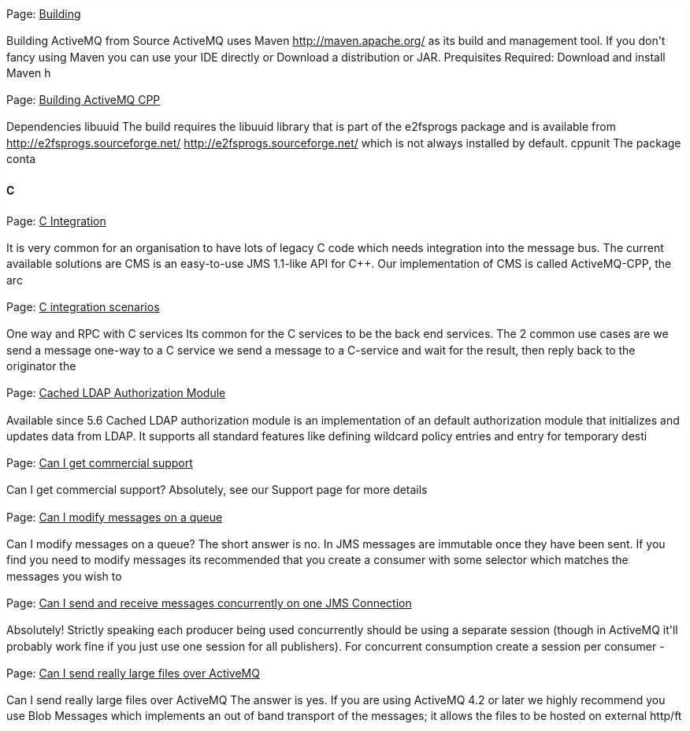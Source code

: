 Page: [Building](https://cwiki.apache.org/confluence/display/ACTIVEMQ/Building)  

Building ActiveMQ from Source ActiveMQ uses Maven http://maven.apache.org/ as its build and management tool. If you don't fancy using Maven you can use your IDE directly or Download a distribution or JAR. Prequisites Required: Download and install Maven h

Page: [Building ActiveMQ CPP](https://cwiki.apache.org/confluence/display/ACTIVEMQ/Building+ActiveMQ+CPP)  

Dependencies libuuid The build requires the libuuid library that is part of the e2fsprogs package and is available from http://e2fsprogs.sourceforge.net/ http://e2fsprogs.sourceforge.net/ which is not always installed by default. cppunit The package conta

#### C

Page: [C Integration](https://cwiki.apache.org/confluence/display/ACTIVEMQ/C+Integration)  

It is very common for an organisation to have lots of legacy C code which needs integration into the message bus. The current available solutions are CMS is an easy-to-use JMS 1.1-like API for C++. Our implementation of CMS is called ActiveMQ-CPP, the arc

Page: [C integration scenarios](https://cwiki.apache.org/confluence/display/ACTIVEMQ/C+integration+scenarios)  

One way and RPC with C services Its common for the C services to be the back end services. The 2 common use cases are we send a message one-way to a C service we send a message to a C-service and wait for the result, then reply back to the originator the

Page: [Cached LDAP Authorization Module](https://cwiki.apache.org/confluence/display/ACTIVEMQ/Cached+LDAP+Authorization+Module)  

Available since 5.6 Cached LDAP authorization module is an implementation of an default authorization module that initializes and updates data from LDAP. It supports all standard features like defining wildcard policy entries and entry for temporary desti

Page: [Can I get commercial support](https://cwiki.apache.org/confluence/display/ACTIVEMQ/Can+I+get+commercial+support)  

Can I get commercial support? Absolutely, see our Support page for more details

Page: [Can I modify messages on a queue](https://cwiki.apache.org/confluence/display/ACTIVEMQ/Can+I+modify+messages+on+a+queue)  

Can I modify messages on a queue? The short answer is no. In JMS messages are immutable once they have been sent. If you find you need to modify messages its recommended that you create a consumer with some selector which matches the messages you wish to

Page: [Can I send and receive messages concurrently on one JMS Connection](https://cwiki.apache.org/confluence/display/ACTIVEMQ/Can+I+send+and+receive+messages+concurrently+on+one+JMS+Connection)  

Absolutely! Strictly speaking each producer being used concurrently should be using a separate session (though in ActiveMQ it'll probably work fine if you just use one session for all publishers). For concurrent consumption create a session per consumer -

Page: [Can I send really large files over ActiveMQ](https://cwiki.apache.org/confluence/display/ACTIVEMQ/Can+I+send+really+large+files+over+ActiveMQ)  

Can I send really large files over ActiveMQ The answer is yes. If you are using ActiveMQ 4.2 or later we highly recommend you use Blob Messages which implements an out of band transport of the messages; it allows the files to be hosted on external http/ft
